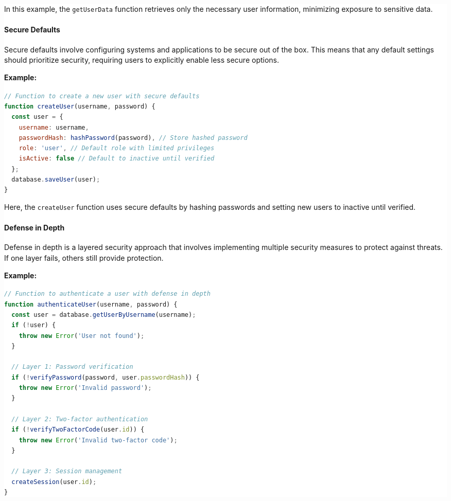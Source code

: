 In this example, the `getUserData` function retrieves only the necessary user information, minimizing exposure to sensitive data.

#### Secure Defaults

Secure defaults involve configuring systems and applications to be secure out of the box. This means that any default settings should prioritize security, requiring users to explicitly enable less secure options.

**Example:**

```javascript
// Function to create a new user with secure defaults
function createUser(username, password) {
  const user = {
    username: username,
    passwordHash: hashPassword(password), // Store hashed password
    role: 'user', // Default role with limited privileges
    isActive: false // Default to inactive until verified
  };
  database.saveUser(user);
}
```

Here, the `createUser` function uses secure defaults by hashing passwords and setting new users to inactive until verified.

#### Defense in Depth

Defense in depth is a layered security approach that involves implementing multiple security measures to protect against threats. If one layer fails, others still provide protection.

**Example:**

```javascript
// Function to authenticate a user with defense in depth
function authenticateUser(username, password) {
  const user = database.getUserByUsername(username);
  if (!user) {
    throw new Error('User not found');
  }

  // Layer 1: Password verification
  if (!verifyPassword(password, user.passwordHash)) {
    throw new Error('Invalid password');
  }

  // Layer 2: Two-factor authentication
  if (!verifyTwoFactorCode(user.id)) {
    throw new Error('Invalid two-factor code');
  }

  // Layer 3: Session management
  createSession(user.id);
}
```
